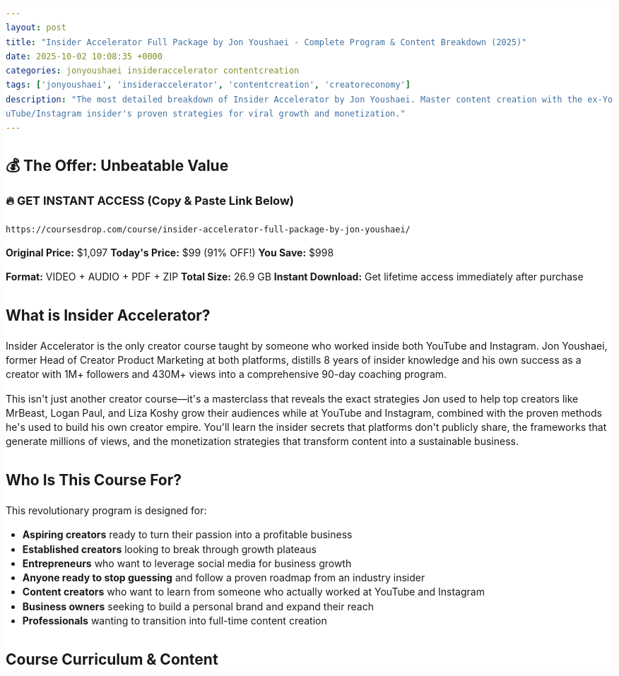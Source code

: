 ```yaml
---
layout: post
title: "Insider Accelerator Full Package by Jon Youshaei - Complete Program & Content Breakdown (2025)"
date: 2025-10-02 10:08:35 +0000
categories: jonyoushaei insideraccelerator contentcreation
tags: ['jonyoushaei', 'insideraccelerator', 'contentcreation', 'creatoreconomy']
description: "The most detailed breakdown of Insider Accelerator by Jon Youshaei. Master content creation with the ex-YouTube/Instagram insider's proven strategies for viral growth and monetization."
---
```



## 💰 The Offer: Unbeatable Value

### 🔥 GET INSTANT ACCESS (Copy & Paste Link Below)
`https://coursesdrop.com/course/insider-accelerator-full-package-by-jon-youshaei/`

**Original Price:** $1,097
**Today's Price:** $99 (91% OFF!)
**You Save:** $998

**Format:** VIDEO + AUDIO + PDF + ZIP
**Total Size:** 26.9 GB
**Instant Download:** Get lifetime access immediately after purchase

## What is Insider Accelerator?

Insider Accelerator is the only creator course taught by someone who worked inside both YouTube and Instagram. Jon Youshaei, former Head of Creator Product Marketing at both platforms, distills 8 years of insider knowledge and his own success as a creator with 1M+ followers and 430M+ views into a comprehensive 90-day coaching program.

This isn't just another creator course—it's a masterclass that reveals the exact strategies Jon used to help top creators like MrBeast, Logan Paul, and Liza Koshy grow their audiences while at YouTube and Instagram, combined with the proven methods he's used to build his own creator empire. You'll learn the insider secrets that platforms don't publicly share, the frameworks that generate millions of views, and the monetization strategies that transform content into a sustainable business.

## Who Is This Course For?

This revolutionary program is designed for:
- **Aspiring creators** ready to turn their passion into a profitable business
- **Established creators** looking to break through growth plateaus
- **Entrepreneurs** who want to leverage social media for business growth
- **Anyone ready to stop guessing** and follow a proven roadmap from an industry insider
- **Content creators** who want to learn from someone who actually worked at YouTube and Instagram
- **Business owners** seeking to build a personal brand and expand their reach
- **Professionals** wanting to transition into full-time content creation

## Course Curriculum & Content

